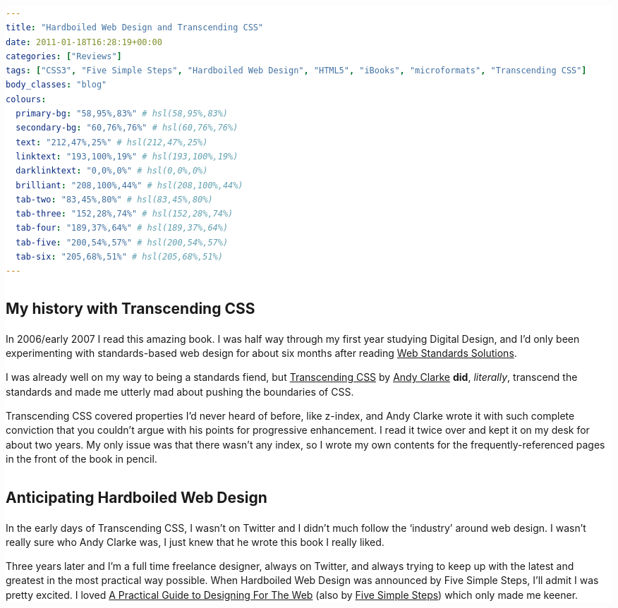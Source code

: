 ```yaml
---
title: "Hardboiled Web Design and Transcending CSS"
date: 2011-01-18T16:28:19+00:00
categories: ["Reviews"]
tags: ["CSS3", "Five Simple Steps", "Hardboiled Web Design", "HTML5", "iBooks", "microformats", "Transcending CSS"]
body_classes: "blog"
colours:
  primary-bg: "58,95%,83%" # hsl(58,95%,83%)
  secondary-bg: "60,76%,76%" # hsl(60,76%,76%)
  text: "212,47%,25%" # hsl(212,47%,25%)
  linktext: "193,100%,19%" # hsl(193,100%,19%)
  darklinktext: "0,0%,0%" # hsl(0,0%,0%)
  brilliant: "208,100%,44%" # hsl(208,100%,44%)
  tab-two: "83,45%,80%" # hsl(83,45%,80%)
  tab-three: "152,28%,74%" # hsl(152,28%,74%)
  tab-four: "189,37%,64%" # hsl(189,37%,64%)
  tab-five: "200,54%,57%" # hsl(200,54%,57%)
  tab-six: "205,68%,51%" # hsl(205,68%,51%)
---
```


## My history with Transcending CSS

In 2006/early 2007 I read this amazing book. I was half way through my first year studying Digital Design, and I’d only been experimenting with standards-based web design for about six months after reading [Web Standards Solutions](http://www.amazon.co.uk/gp/product/1430219203?ie=UTF8&amp;tag=laurkalb-21&amp;linkCode=as2&amp;camp=1634&amp;creative=19450&amp;creativeASIN=1430219203).

I was already well on my way to being a standards fiend, but [Transcending CSS](http://www.amazon.co.uk/gp/redirect.html?ie=UTF8&amp;location=http%3A%2F%2Fwww.amazon.co.uk%2Fs%3Fie%3DUTF8%26x%3D0%26ref_%3Dnb_sb_ss_i_3_16%26y%3D0%26field-keywords%3Dtranscending%2520css%26url%3Dsearch-alias%253Dstripbooks%26sprefix%3Dtranscending%2520css&amp;tag=laurkalb-21&amp;linkCode=ur2&amp;camp=1634&amp;creative=19450) by [Andy Clarke](http://www.stuffandnonsense.co.uk/ "Stuff And Nonsense") **did**, *literally*, transcend the standards and made me utterly mad about pushing the boundaries of CSS.

Transcending CSS covered properties I’d never heard of before, like z-index, and Andy Clarke wrote it with such complete conviction that you couldn’t argue with his points for progressive enhancement. I read it twice over and kept it on my desk for about two years. My only issue was that there wasn’t any index, so I wrote my own contents for the frequently-referenced pages in the front of the book in pencil.

## Anticipating Hardboiled Web Design

In the early days of Transcending CSS, I wasn’t on Twitter and I didn’t much follow the ‘industry’ around web design. I wasn’t really sure who Andy Clarke was, I just knew that he wrote this book I really liked.

Three years later and I’m a full time freelance designer, always on Twitter, and always trying to keep up with the latest and greatest in the most practical way possible. When Hardboiled Web Design was announced by Five Simple Steps, I’ll admit I was pretty excited. I loved [A Practical Guide to Designing For The Web](http://fivesimplesteps.com/books/practical-guide-designing-for-the-web) (also by [Five Simple Steps](http://fivesimplesteps.com/)) which only made me keener.
